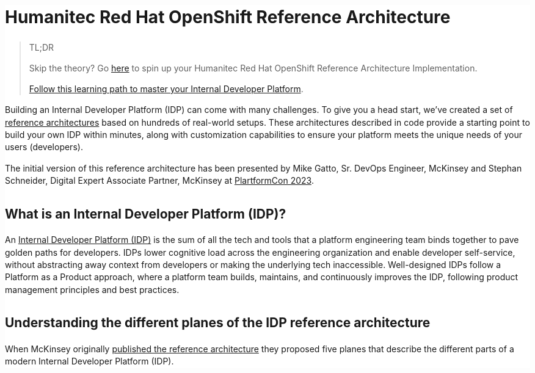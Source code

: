# Humanitec Red Hat OpenShift Reference Architecture

> TL;DR
>
> Skip the theory? Go [here](README.md#how-to-spin-up-your-humanitec-red-hat-openshift-reference-architecture) to spin up your Humanitec Red Hat OpenShift Reference Architecture Implementation.
>
> [Follow this learning path to master your Internal Developer Platform](https://developer.humanitec.com/training/master-your-internal-developer-platform/introduction/).
>

Building an Internal Developer Platform (IDP) can come with many challenges. To give you a head start, we’ve created a set of [reference architectures](https://humanitec.com/reference-architectures) based on hundreds of real-world setups. These architectures described in code provide a starting point to build your own IDP within minutes, along with customization capabilities to ensure your platform meets the unique needs of your users (developers).

The initial version of this reference architecture has been presented by Mike Gatto, Sr. DevOps Engineer, McKinsey and Stephan Schneider, Digital Expert Associate Partner, McKinsey at [PlartformCon 2023](https://www.youtube.com/watch?v=AimSwK8Mw-U).

## What is an Internal Developer Platform (IDP)?

An [Internal Developer Platform (IDP)](https://humanitec.com/blog/what-is-an-internal-developer-platform) is the sum of all the tech and tools that a platform engineering team binds together to pave golden paths for developers. IDPs lower cognitive load across the engineering organization and enable developer self-service, without abstracting away context from developers or making the underlying tech inaccessible. Well-designed IDPs follow a Platform as a Product approach, where a platform team builds, maintains, and continuously improves the IDP, following product management principles and best practices.

## Understanding the different planes of the IDP reference architecture

When McKinsey originally [published the reference architecture](https://www.youtube.com/watch?v=AimSwK8Mw-U) they proposed five planes that describe the different parts of a modern Internal Developer Platform (IDP).
